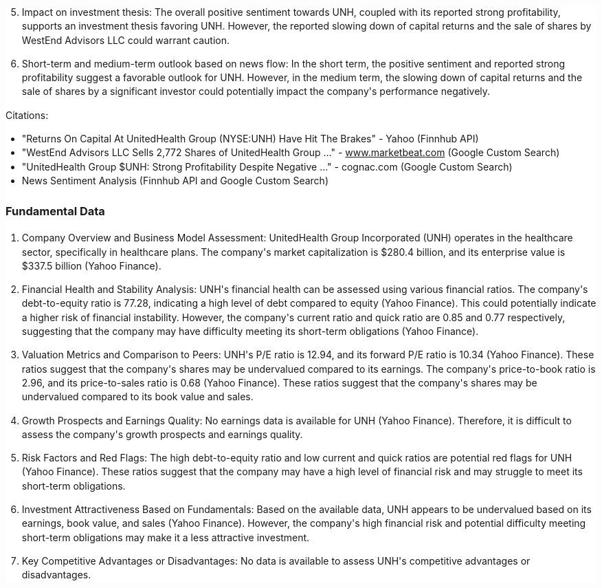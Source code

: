 5. Impact on investment thesis:
The overall positive sentiment towards UNH, coupled with its reported strong profitability, supports an investment thesis favoring UNH. However, the reported slowing down of capital returns and the sale of shares by WestEnd Advisors LLC could warrant caution.

6. Short-term and medium-term outlook based on news flow:
In the short term, the positive sentiment and reported strong profitability suggest a favorable outlook for UNH. However, in the medium term, the slowing down of capital returns and the sale of shares by a significant investor could potentially impact the company's performance negatively.

Citations:
- "Returns On Capital At UnitedHealth Group (NYSE:UNH) Have Hit The Brakes" - Yahoo (Finnhub API)
- "WestEnd Advisors LLC Sells 2,772 Shares of UnitedHealth Group ..." - www.marketbeat.com (Google Custom Search)
- "UnitedHealth Group $UNH: Strong Profitability Despite Negative ..." - cognac.com (Google Custom Search)
- News Sentiment Analysis (Finnhub API and Google Custom Search)

### Fundamental Data

1. Company Overview and Business Model Assessment:
UnitedHealth Group Incorporated (UNH) operates in the healthcare sector, specifically in healthcare plans. The company's market capitalization is $280.4 billion, and its enterprise value is $337.5 billion (Yahoo Finance). 

2. Financial Health and Stability Analysis:
UNH's financial health can be assessed using various financial ratios. The company's debt-to-equity ratio is 77.28, indicating a high level of debt compared to equity (Yahoo Finance). This could potentially indicate a higher risk of financial instability. However, the company's current ratio and quick ratio are 0.85 and 0.77 respectively, suggesting that the company may have difficulty meeting its short-term obligations (Yahoo Finance). 

3. Valuation Metrics and Comparison to Peers:
UNH's P/E ratio is 12.94, and its forward P/E ratio is 10.34 (Yahoo Finance). These ratios suggest that the company's shares may be undervalued compared to its earnings. The company's price-to-book ratio is 2.96, and its price-to-sales ratio is 0.68 (Yahoo Finance). These ratios suggest that the company's shares may be undervalued compared to its book value and sales.

4. Growth Prospects and Earnings Quality:
No earnings data is available for UNH (Yahoo Finance). Therefore, it is difficult to assess the company's growth prospects and earnings quality.

5. Risk Factors and Red Flags:
The high debt-to-equity ratio and low current and quick ratios are potential red flags for UNH (Yahoo Finance). These ratios suggest that the company may have a high level of financial risk and may struggle to meet its short-term obligations.

6. Investment Attractiveness Based on Fundamentals:
Based on the available data, UNH appears to be undervalued based on its earnings, book value, and sales (Yahoo Finance). However, the company's high financial risk and potential difficulty meeting short-term obligations may make it a less attractive investment.

7. Key Competitive Advantages or Disadvantages:
No data is available to assess UNH's competitive advantages or disadvantages.
